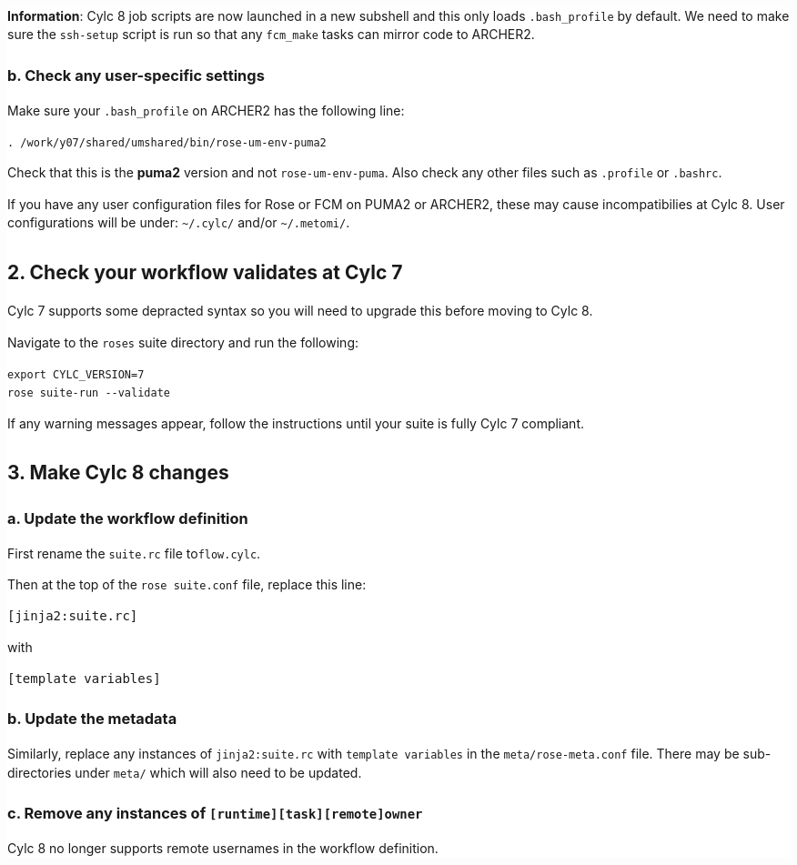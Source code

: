 **Information**: Cylc 8 job scripts are now launched in a new subshell and this only loads `.bash_profile` by default.
We need to make sure the `ssh-setup` script is run so that any `fcm_make` tasks can mirror code to ARCHER2.

</div>
</div>

### b. Check any user-specific settings

Make sure your `.bash_profile` on ARCHER2 has the following line: 
```
. /work/y07/shared/umshared/bin/rose-um-env-puma2
```
Check that this is the **puma2** version and not `rose-um-env-puma`. Also check any other files such as `.profile` or `.bashrc`. 

If you have any user configuration files for Rose or FCM on PUMA2 or ARCHER2, these may cause incompatibilies at Cylc 8. User configurations will be under: `~/.cylc/` and/or `~/.metomi/`. 

## 2. Check your workflow validates at Cylc 7

Cylc 7 supports some depracted syntax so you will need to upgrade this before moving to Cylc 8. 

Navigate to the `roses` suite directory and run the following: 
```
export CYLC_VERSION=7
rose suite-run --validate 
```

If any warning messages appear, follow the instructions until your suite is fully Cylc 7 compliant.

## 3. Make Cylc 8 changes 

### a. Update the workflow definition

First rename the `suite.rc` file to`flow.cylc`. 

Then at the top of the `rose suite.conf` file, replace this line: 
<pre>[jinja2:suite.rc]</pre>
with 
<pre>[template variables]</pre>

### b. Update the metadata

Similarly, replace any instances of `jinja2:suite.rc` with `template variables` in the `meta/rose-meta.conf` file.
There may be sub-directories under `meta/` which will also need to be updated. 

### c. Remove any instances of `[runtime][task][remote]owner`

Cylc 8 no longer supports remote usernames in the workflow definition. 
